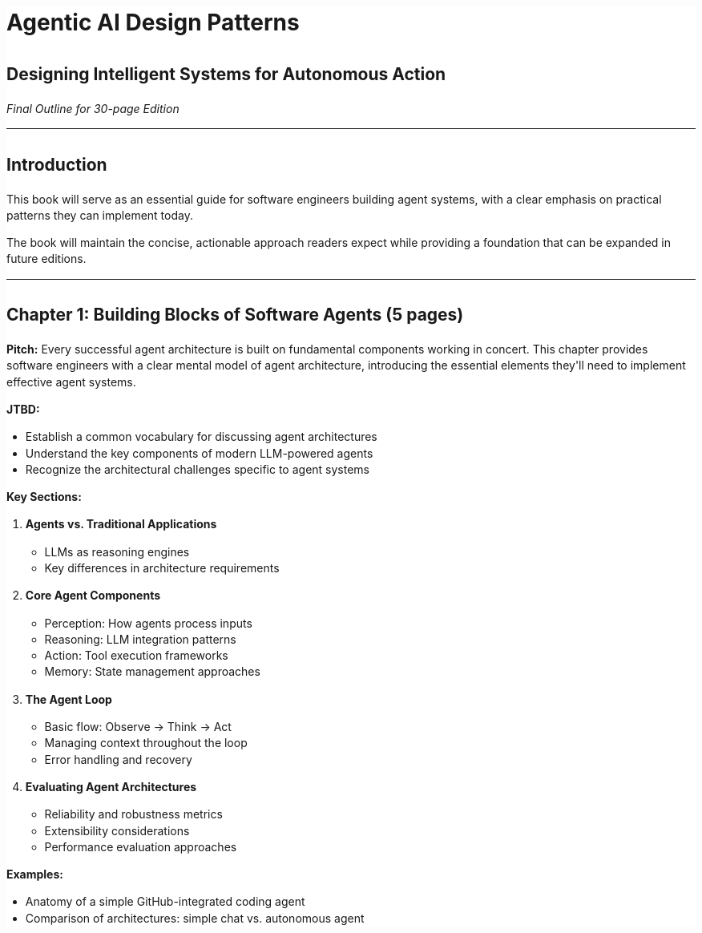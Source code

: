 # Agentic AI Design Patterns
## Designing Intelligent Systems for Autonomous Action

*Final Outline for 30-page Edition*

---

## Introduction

This book will serve as an essential guide for software engineers building agent systems, with a clear emphasis on practical patterns they can implement today.

The book will maintain the concise, actionable approach readers expect while providing a foundation that can be expanded in future editions.

---

## Chapter 1: Building Blocks of Software Agents (5 pages)

**Pitch:** Every successful agent architecture is built on fundamental components working in concert. This chapter provides software engineers with a clear mental model of agent architecture, introducing the essential elements they'll need to implement effective agent systems.

**JTBD:**
- Establish a common vocabulary for discussing agent architectures
- Understand the key components of modern LLM-powered agents
- Recognize the architectural challenges specific to agent systems

**Key Sections:**
1. **Agents vs. Traditional Applications**
   - LLMs as reasoning engines
   - Key differences in architecture requirements

2. **Core Agent Components**
   - Perception: How agents process inputs
   - Reasoning: LLM integration patterns
   - Action: Tool execution frameworks
   - Memory: State management approaches

3. **The Agent Loop**
   - Basic flow: Observe → Think → Act
   - Managing context throughout the loop
   - Error handling and recovery

4. **Evaluating Agent Architectures**
   - Reliability and robustness metrics
   - Extensibility considerations
   - Performance evaluation approaches

**Examples:**
- Anatomy of a simple GitHub-integrated coding agent
- Comparison of architectures: simple chat vs. autonomous agent
